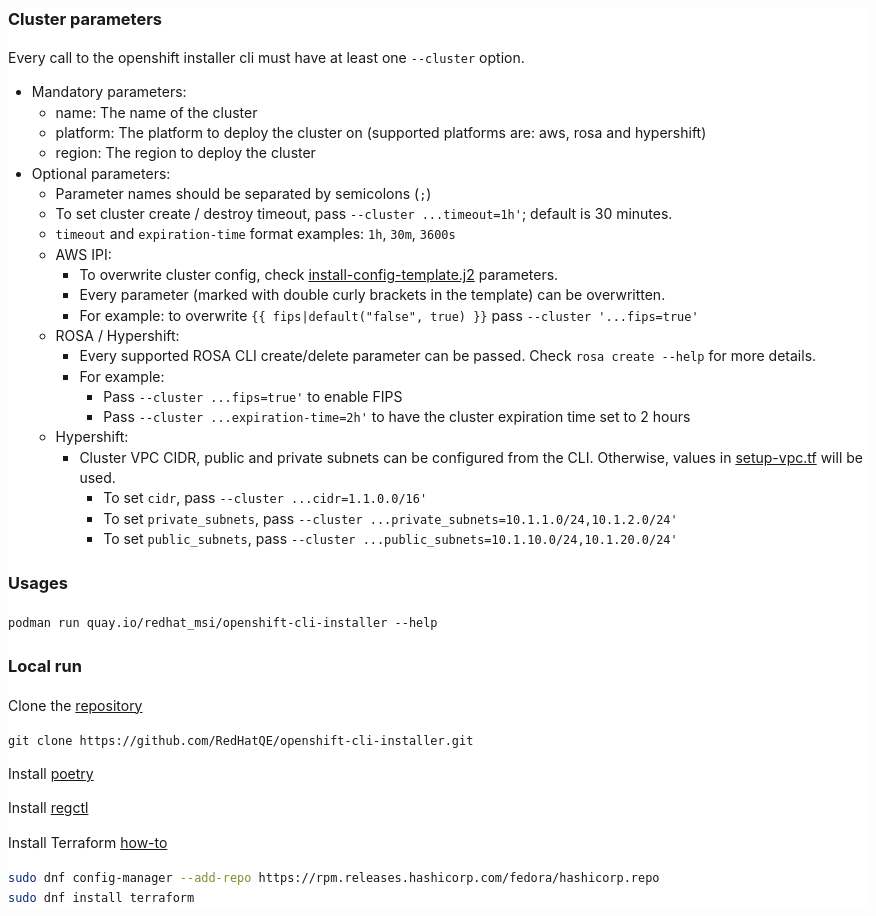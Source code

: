 ### Cluster parameters
Every call to the openshift installer cli must have at least one `--cluster` option.  

* Mandatory parameters:
  * name: The name of the cluster
  * platform: The platform to deploy the cluster on (supported platforms are: aws, rosa and hypershift)
  * region: The region to deploy the cluster
* Optional parameters:
  * Parameter names should be separated by semicolons (`;`)
  * To set cluster create / destroy timeout, pass `--cluster ...timeout=1h'`; default is 30 minutes.
  * `timeout` and `expiration-time` format examples: `1h`, `30m`, `3600s`
  * AWS IPI:
    * To overwrite cluster config, check [install-config-template.j2](openshift_cli_installer/manifests/install-config-template.j2) parameters.
    * Every parameter (marked with double curly brackets in the template) can be overwritten.
    * For example: to overwrite `{{ fips|default("false", true) }}` pass `--cluster '...fips=true'`
  * ROSA / Hypershift:
    * Every supported ROSA CLI create/delete parameter can be passed. Check `rosa create --help` for more details.
    * For example:
      * Pass `--cluster ...fips=true'` to enable FIPS
      * Pass `--cluster ...expiration-time=2h'` to have the cluster expiration time set to 2 hours
  * Hypershift:
    * Cluster VPC CIDR, public and private subnets can be configured from the CLI. Otherwise, values in [setup-vpc.tf](openshift_cli_installer/manifests/setup-vpc.tf) will be used.
      * To set `cidr`, pass `--cluster ...cidr=1.1.0.0/16'`
      * To set `private_subnets`, pass `--cluster ...private_subnets=10.1.1.0/24,10.1.2.0/24'`
      * To set `public_subnets`, pass `--cluster ...public_subnets=10.1.10.0/24,10.1.20.0/24'`

### Usages

```
podman run quay.io/redhat_msi/openshift-cli-installer --help
```

### Local run

Clone the [repository](https://github.com/RedHatQE/openshift-cli-installer)

```
git clone https://github.com/RedHatQE/openshift-cli-installer.git
```

Install [poetry](https://github.com/python-poetry/poetry)

Install [regctl](https://github.com/regclient/regclient)

Install Terraform [how-to](https://computingforgeeks.com/how-to-install-terraform-on-fedora/)
```bash
sudo dnf config-manager --add-repo https://rpm.releases.hashicorp.com/fedora/hashicorp.repo
sudo dnf install terraform
```

